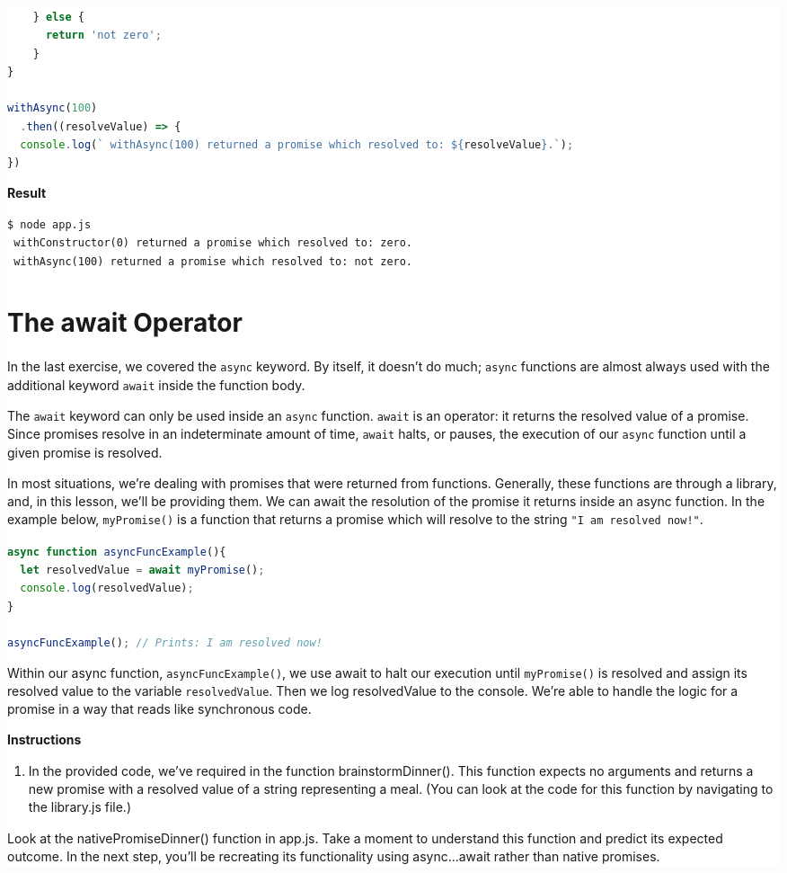 ```js
    } else {
      return 'not zero';
    }
}

withAsync(100)
  .then((resolveValue) => {
  console.log(` withAsync(100) returned a promise which resolved to: ${resolveValue}.`);
})
```

**Result**
```
$ node app.js
 withConstructor(0) returned a promise which resolved to: zero.
 withAsync(100) returned a promise which resolved to: not zero.
```

# The await Operator
In the last exercise, we covered the `async` keyword. By itself, it doesn’t do much; `async` functions are almost always used with the additional keyword `await` inside the function body.

The `await` keyword can only be used inside an `async` function. `await` is an operator: it returns the resolved value of a promise. Since promises resolve in an indeterminate amount of time, `await` halts, or pauses, the execution of our `async` function until a given promise is resolved.

In most situations, we’re dealing with promises that were returned from functions. Generally, these functions are through a library, and, in this lesson, we’ll be providing them. We can await the resolution of the promise it returns inside an async function. In the example below, `myPromise()` is a function that returns a promise which will resolve to the string `"I am resolved now!"`.

```js
async function asyncFuncExample(){
  let resolvedValue = await myPromise();
  console.log(resolvedValue);
}
 
asyncFuncExample(); // Prints: I am resolved now!
```

Within our async function, `asyncFuncExample()`, we use await to halt our execution until `myPromise()` is resolved and assign its resolved value to the variable `resolvedValue`. Then we log resolvedValue to the console. We’re able to handle the logic for a promise in a way that reads like synchronous code.

**Instructions**
1. In the provided code, we’ve required in the function brainstormDinner(). This function expects no arguments and returns a new promise with a resolved value of a string representing a meal. (You can look at the code for this function by navigating to the library.js file.)

Look at the nativePromiseDinner() function in app.js. Take a moment to understand this function and predict its expected outcome. In the next step, you’ll be recreating its functionality using async...await rather than native promises.
